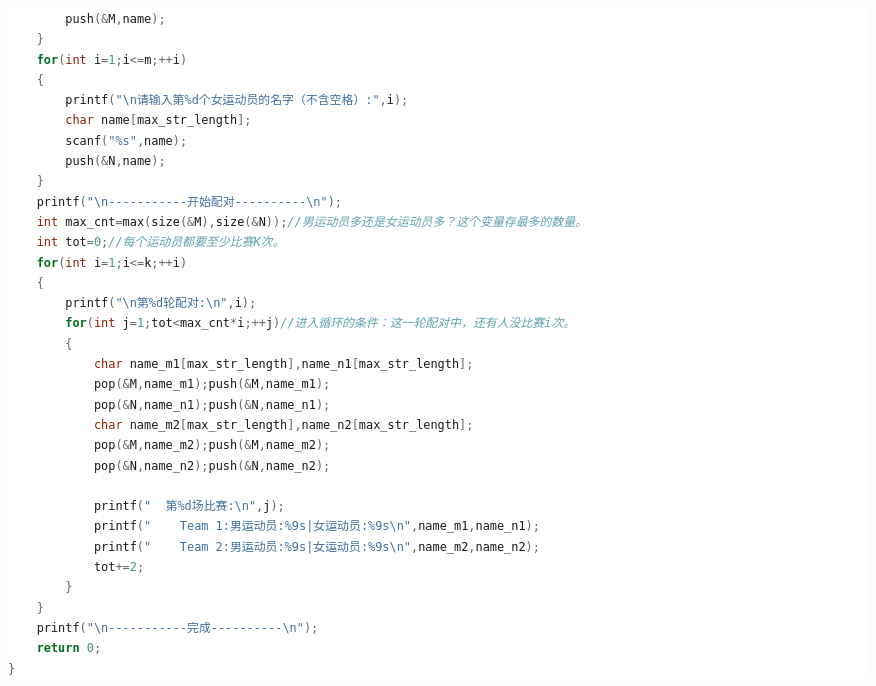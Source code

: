 ```C++
        push(&M,name);
    }
    for(int i=1;i<=m;++i)
    {
        printf("\n请输入第%d个女运动员的名字（不含空格）:",i);
        char name[max_str_length];
        scanf("%s",name);
        push(&N,name);
    }
    printf("\n-----------开始配对----------\n");
    int max_cnt=max(size(&M),size(&N));//男运动员多还是女运动员多？这个变量存最多的数量。
    int tot=0;//每个运动员都要至少比赛K次。
    for(int i=1;i<=k;++i)
    {
        printf("\n第%d轮配对:\n",i);
        for(int j=1;tot<max_cnt*i;++j)//进入循环的条件：这一轮配对中，还有人没比赛i次。
        {
            char name_m1[max_str_length],name_n1[max_str_length];
            pop(&M,name_m1);push(&M,name_m1);
            pop(&N,name_n1);push(&N,name_n1);
            char name_m2[max_str_length],name_n2[max_str_length];
            pop(&M,name_m2);push(&M,name_m2);
            pop(&N,name_n2);push(&N,name_n2);

            printf("  第%d场比赛:\n",j);
            printf("    Team 1:男运动员:%9s|女运动员:%9s\n",name_m1,name_n1);
            printf("    Team 2:男运动员:%9s|女运动员:%9s\n",name_m2,name_n2);
            tot+=2;
        }
    }
    printf("\n-----------完成----------\n");
    return 0;
}
```
